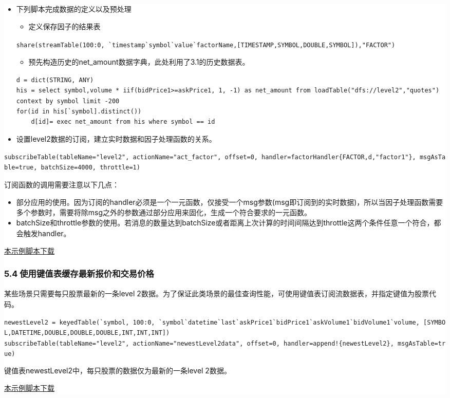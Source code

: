* 下列脚本完成数据的定义以及预处理

    * 定义保存因子的结果表
    ```
    share(streamTable(100:0, `timestamp`symbol`value`factorName,[TIMESTAMP,SYMBOL,DOUBLE,SYMBOL]),"FACTOR")
    ```
    * 预先构造历史的net_amount数据字典，此处利用了3.1的历史数据表。
    ```
	d = dict(STRING, ANY)
	his = select symbol,volume * iif(bidPrice1>=askPrice1, 1, -1) as net_amount from loadTable("dfs://level2","quotes") context by symbol limit -200
	for(id in his[`symbol].distinct())
		d[id]= exec net_amount from his where symbol == id
    ```

* 设置level2数据的订阅，建立实时数据和因子处理函数的关系。
```
subscribeTable(tableName="level2", actionName="act_factor", offset=0, handler=factorHandler{FACTOR,d,"factor1"}, msgAsTable=true, batchSize=4000, throttle=1)
```

订阅函数的调用需要注意以下几点：
* 部分应用的使用。因为订阅的handler必须是一个一元函数，仅接受一个msg参数(msg即订阅到的实时数据)，所以当因子处理函数需要多个参数时，需要将除msg之外的参数通过部分应用来固化，生成一个符合要求的一元函数。
* batchSize和throttle参数的使用。若消息的数量达到batchSize或者距离上次计算的时间间隔达到throttle这两个条件任意一个符合，都会触发handler。 

[本示例脚本下载](../script/quant5_3.dos)

### 5.4 使用键值表缓存最新报价和交易价格

某些场景只需要每只股票最新的一条level 2数据。为了保证此类场景的最佳查询性能，可使用键值表订阅流数据表，并指定键值为股票代码。

```
newestLevel2 = keyedTable(`symbol, 100:0, `symbol`datetime`last`askPrice1`bidPrice1`askVolume1`bidVolume1`volume, [SYMBOL,DATETIME,DOUBLE,DOUBLE,DOUBLE,INT,INT,INT])
subscribeTable(tableName="level2", actionName="newestLevel2data", offset=0, handler=append!{newestLevel2}, msgAsTable=true)
```

键值表newestLevel2中，每只股票的数据仅为最新的一条level 2数据。 

[本示例脚本下载](../script/quant5_4.dos)

